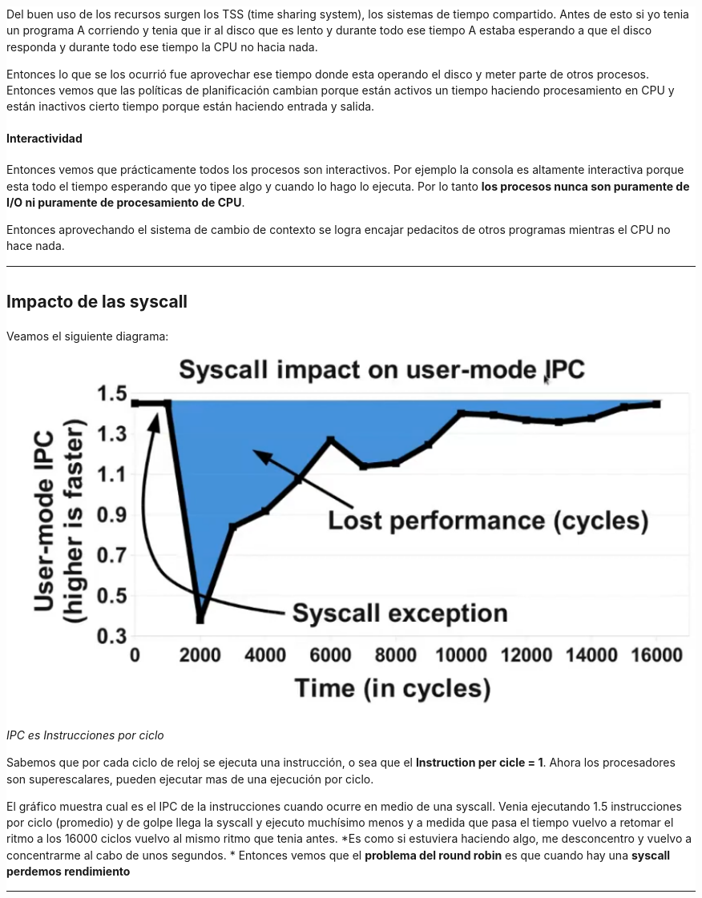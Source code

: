 Del buen uso de los recursos surgen los TSS (time sharing system), los sistemas de tiempo compartido. Antes de esto si yo tenia un programa A corriendo y tenia que ir al disco que es lento y durante todo ese tiempo A estaba esperando a que el disco responda y durante todo ese tiempo la CPU no hacia nada.

Entonces lo que se los ocurrió fue aprovechar ese tiempo donde esta operando el disco y meter parte de otros procesos. Entonces vemos que las políticas de planificación cambian porque están activos un tiempo haciendo procesamiento en CPU y están inactivos cierto tiempo porque están haciendo entrada y salida.
#### Interactividad
Entonces vemos que prácticamente todos los procesos son interactivos. Por ejemplo la consola es altamente interactiva porque esta todo el tiempo esperando que yo tipee algo y cuando lo hago lo ejecuta. Por lo tanto **los procesos nunca son puramente de I/O ni puramente de procesamiento de CPU**.

Entonces aprovechando el sistema de cambio de contexto se logra encajar pedacitos de otros programas mientras el CPU no hace nada.

---
## **Impacto de las syscall**
Veamos el siguiente diagrama:

![ScreenShot](Imagenes/syscall_impact.png)

*IPC es Instrucciones por ciclo*

Sabemos que por cada ciclo de reloj se ejecuta una instrucción, o sea que el  **Instruction per cicle = 1**. Ahora los procesadores son superescalares, pueden ejecutar mas de una ejecución por ciclo.

El gráfico muestra cual es el IPC de la instrucciones cuando ocurre en medio de una syscall. Venia ejecutando 1.5 instrucciones por ciclo (promedio) y de golpe llega la syscall y ejecuto muchísimo menos y a medida que pasa el tiempo vuelvo a retomar el ritmo a los 16000 ciclos vuelvo al mismo ritmo que tenia antes. *Es como si estuviera haciendo algo, me desconcentro y vuelvo a concentrarme al cabo de unos segundos.
*
Entonces vemos que el **problema del round robin** es que cuando hay una **syscall perdemos rendimiento**

---